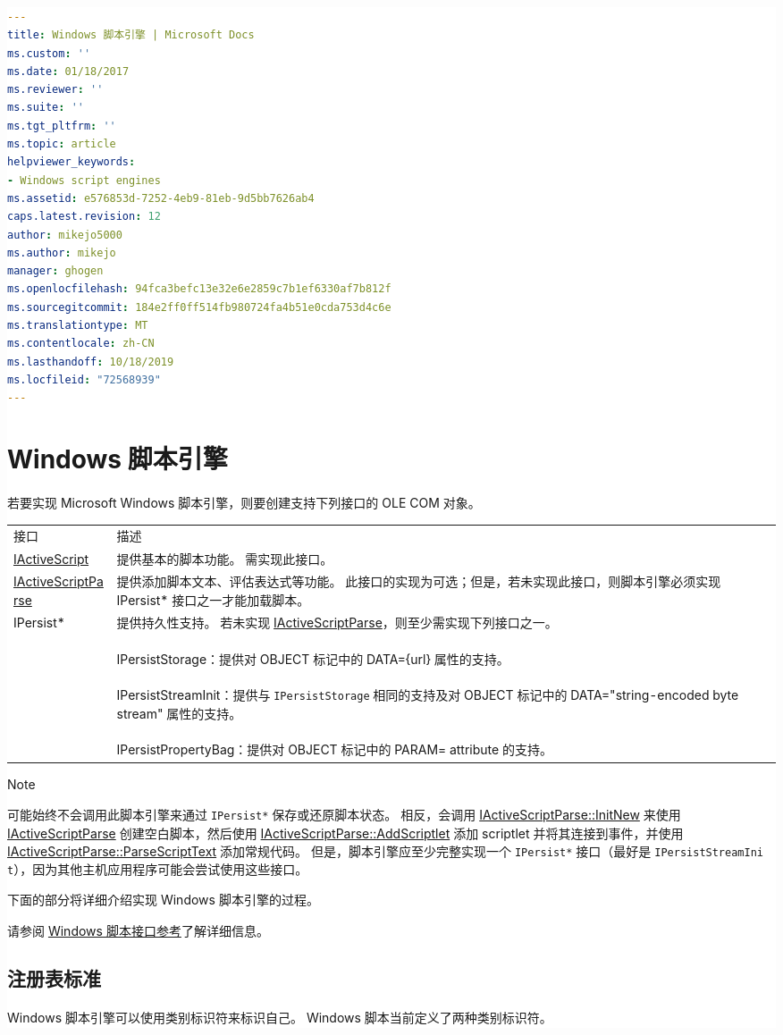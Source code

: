 ```yaml
---
title: Windows 脚本引擎 | Microsoft Docs
ms.custom: ''
ms.date: 01/18/2017
ms.reviewer: ''
ms.suite: ''
ms.tgt_pltfrm: ''
ms.topic: article
helpviewer_keywords:
- Windows script engines
ms.assetid: e576853d-7252-4eb9-81eb-9d5bb7626ab4
caps.latest.revision: 12
author: mikejo5000
ms.author: mikejo
manager: ghogen
ms.openlocfilehash: 94fca3befc13e32e6e2859c7b1ef6330af7b812f
ms.sourcegitcommit: 184e2ff0ff514fb980724fa4b51e0cda753d4c6e
ms.translationtype: MT
ms.contentlocale: zh-CN
ms.lasthandoff: 10/18/2019
ms.locfileid: "72568939"
---
```

# <a name="windows-script-engines"></a>Windows 脚本引擎
若要实现 Microsoft Windows 脚本引擎，则要创建支持下列接口的 OLE COM 对象。  
  
|||  
|-|-|  
|接口|描述|  
|[IActiveScript](../winscript/reference/iactivescript.md)|提供基本的脚本功能。 需实现此接口。|  
|[IActiveScriptParse](../winscript/reference/iactivescriptparse.md)|提供添加脚本文本、评估表达式等功能。 此接口的实现为可选；但是，若未实现此接口，则脚本引擎必须实现 IPersist* 接口之一才能加载脚本。|  
|IPersist*|提供持久性支持。 若未实现 [IActiveScriptParse](../winscript/reference/iactivescriptparse.md)，则至少需实现下列接口之一。<br /><br /> IPersistStorage：提供对 OBJECT 标记中的 DATA={url} 属性的支持。<br /><br /> IPersistStreamInit：提供与 `IPersistStorage` 相同的支持及对 OBJECT 标记中的 DATA="string-encoded byte stream" 属性的支持。<br /><br /> IPersistPropertyBag：提供对 OBJECT 标记中的 PARAM= attribute 的支持。|  
  
> [!NOTE]
> 可能始终不会调用此脚本引擎来通过 `IPersist*` 保存或还原脚本状态。 相反，会调用 [IActiveScriptParse::InitNew](../winscript/reference/iactivescriptparse-initnew.md) 来使用 [IActiveScriptParse](../winscript/reference/iactivescriptparse.md) 创建空白脚本，然后使用 [IActiveScriptParse::AddScriptlet](../winscript/reference/iactivescriptparse-addscriptlet.md) 添加 scriptlet 并将其连接到事件，并使用 [IActiveScriptParse::ParseScriptText](../winscript/reference/iactivescriptparse-parsescripttext.md) 添加常规代码。 但是，脚本引擎应至少完整实现一个 `IPersist*` 接口（最好是 `IPersistStreamInit`），因为其他主机应用程序可能会尝试使用这些接口。  
  
 下面的部分将详细介绍实现 Windows 脚本引擎的过程。  
  
 请参阅 [Windows 脚本接口参考](../winscript/reference/windows-script-interfaces-reference.md)了解详细信息。  
  
## <a name="registry-standard"></a>注册表标准  
 Windows 脚本引擎可以使用类别标识符来标识自己。 Windows 脚本当前定义了两种类别标识符。  
  